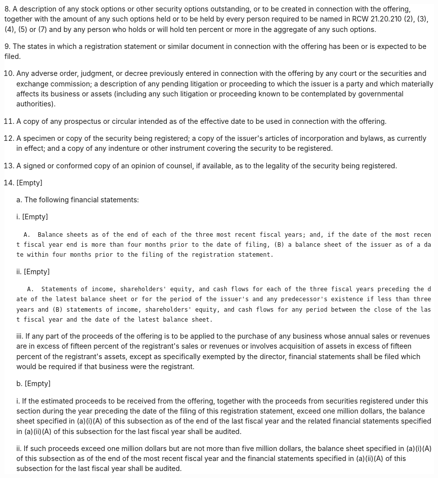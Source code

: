 8. A description of any stock options or other security options outstanding, or to be created in connection with the offering, together with the amount of any such options held or to be held by every person required to be named in RCW 21.20.210 (2), (3), (4), (5) or (7) and by any person who holds or will hold ten percent or more in the aggregate of any such options.

9. The states in which a registration statement or similar document in connection with the offering has been or is expected to be filed.

10. Any adverse order, judgment, or decree previously entered in connection with the offering by any court or the securities and exchange commission; a description of any pending litigation or proceeding to which the issuer is a party and which materially affects its business or assets (including any such litigation or proceeding known to be contemplated by governmental authorities).

11. A copy of any prospectus or circular intended as of the effective date to be used in connection with the offering.

12. A specimen or copy of the security being registered; a copy of the issuer's articles of incorporation and bylaws, as currently in effect; and a copy of any indenture or other instrument covering the security to be registered.

13. A signed or conformed copy of an opinion of counsel, if available, as to the legality of the security being registered.

14. [Empty]

    a. The following financial statements:

       i. [Empty]

          A.  Balance sheets as of the end of each of the three most recent fiscal years; and, if the date of the most recent fiscal year end is more than four months prior to the date of filing, (B) a balance sheet of the issuer as of a date within four months prior to the filing of the registration statement.

       ii. [Empty]

           A.  Statements of income, shareholders' equity, and cash flows for each of the three fiscal years preceding the date of the latest balance sheet or for the period of the issuer's and any predecessor's existence if less than three years and (B) statements of income, shareholders' equity, and cash flows for any period between the close of the last fiscal year and the date of the latest balance sheet.

       iii. If any part of the proceeds of the offering is to be applied to the purchase of any business whose annual sales or revenues are in excess of fifteen percent of the registrant's sales or revenues or involves acquisition of assets in excess of fifteen percent of the registrant's assets, except as specifically exempted by the director, financial statements shall be filed which would be required if that business were the registrant.

    b. [Empty]

       i. If the estimated proceeds to be received from the offering, together with the proceeds from securities registered under this section during the year preceding the date of the filing of this registration statement, exceed one million dollars, the balance sheet specified in (a)(i)(A) of this subsection as of the end of the last fiscal year and the related financial statements specified in (a)(ii)(A) of this subsection for the last fiscal year shall be audited. 

       ii. If such proceeds exceed one million dollars but are not more than five million dollars, the balance sheet specified in (a)(i)(A) of this subsection as of the end of the most recent fiscal year and the financial statements specified in (a)(ii)(A) of this subsection for the last fiscal year shall be audited. 
